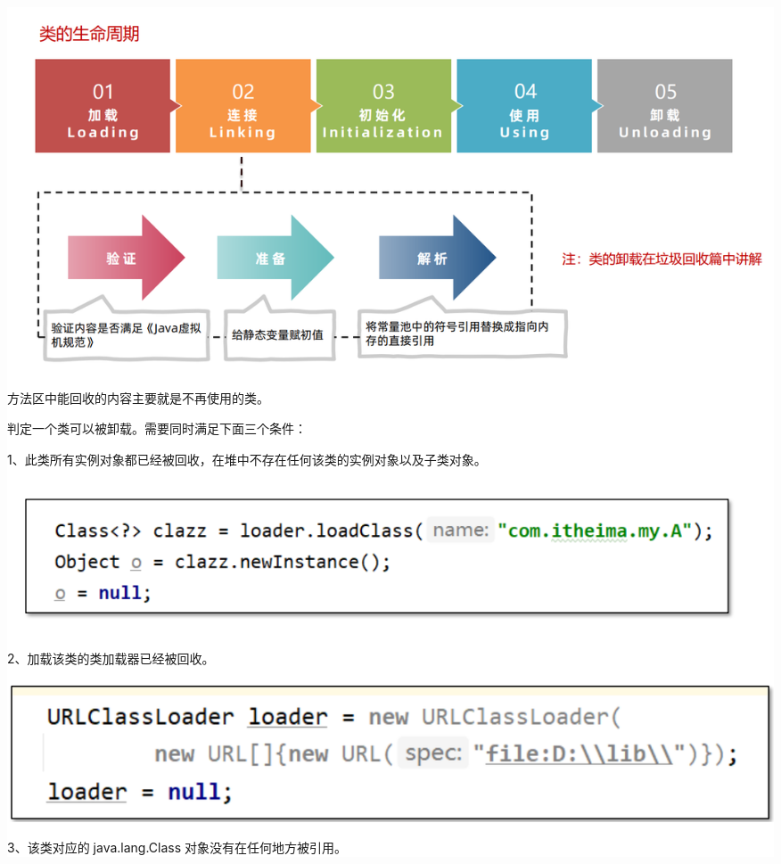 ![](/images/JVM-基础篇.assets/20231030151608.png)

方法区中能回收的内容主要就是不再使用的类。

判定一个类可以被卸载。需要同时满足下面三个条件：

1、此类所有实例对象都已经被回收，在堆中不存在任何该类的实例对象以及子类对象。

![](/images/JVM-基础篇.assets/20231030151802.png)

2、加载该类的类加载器已经被回收。

![](/images/JVM-基础篇.assets/20231030151831.png)

3、该类对应的 java.lang.Class 对象没有在任何地方被引用。
